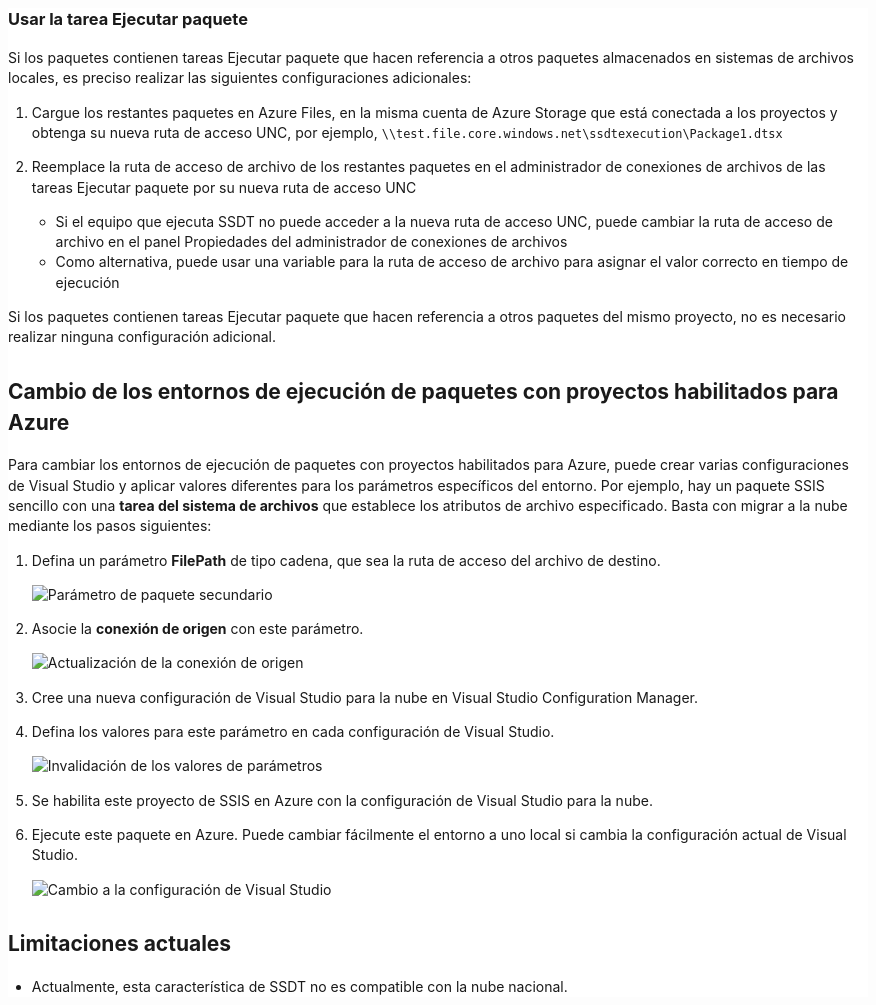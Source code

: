### <a name="using-execute-package-task"></a>Usar la tarea Ejecutar paquete
Si los paquetes contienen tareas Ejecutar paquete que hacen referencia a otros paquetes almacenados en sistemas de archivos locales, es preciso realizar las siguientes configuraciones adicionales:

1. Cargue los restantes paquetes en Azure Files, en la misma cuenta de Azure Storage que está conectada a los proyectos y obtenga su nueva ruta de acceso UNC, por ejemplo, `\\test.file.core.windows.net\ssdtexecution\Package1.dtsx`

2. Reemplace la ruta de acceso de archivo de los restantes paquetes en el administrador de conexiones de archivos de las tareas Ejecutar paquete por su nueva ruta de acceso UNC
   - Si el equipo que ejecuta SSDT no puede acceder a la nueva ruta de acceso UNC, puede cambiar la ruta de acceso de archivo en el panel Propiedades del administrador de conexiones de archivos
   - Como alternativa, puede usar una variable para la ruta de acceso de archivo para asignar el valor correcto en tiempo de ejecución

Si los paquetes contienen tareas Ejecutar paquete que hacen referencia a otros paquetes del mismo proyecto, no es necesario realizar ninguna configuración adicional.

## <a name="switching-package-execution-environments-with-azure-enabled-projects"></a><a name="example"></a> Cambio de los entornos de ejecución de paquetes con proyectos habilitados para Azure

Para cambiar los entornos de ejecución de paquetes con proyectos habilitados para Azure, puede crear varias configuraciones de Visual Studio y aplicar valores diferentes para los parámetros específicos del entorno. Por ejemplo, hay un paquete SSIS sencillo con una **tarea del sistema de archivos**  que establece los atributos de archivo especificado. Basta con migrar a la nube mediante los pasos siguientes:

1. Defina un parámetro **FilePath** de tipo cadena, que sea la ruta de acceso del archivo de destino.

   ![Parámetro de paquete secundario](media/how-to-invoke-ssis-package-ssdt/ssdt-azure-enabled-example-define-parameters.png)

2. Asocie la **conexión de origen** con este parámetro. 

   ![Actualización de la conexión de origen](media/how-to-invoke-ssis-package-ssdt/ssdt-azure-enabled-example-update-task-with-parameters.png)

3. Cree una nueva configuración de Visual Studio para la nube en Visual Studio Configuration Manager.

4. Defina los valores para este parámetro en cada configuración de Visual Studio.

   ![Invalidación de los valores de parámetros](media/how-to-invoke-ssis-package-ssdt/ssdt-azure-enabled-example-override-parameter.png)

5. Se habilita este proyecto de SSIS en Azure con la configuración de Visual Studio para la nube.

6. Ejecute este paquete en Azure. Puede cambiar fácilmente el entorno a uno local si cambia la configuración actual de Visual Studio.

   ![Cambio a la configuración de Visual Studio](media/how-to-invoke-ssis-package-ssdt/ssdt-azure-enabled-example-switch-configurations.png)

## <a name="current-limitations"></a>Limitaciones actuales
-  Actualmente, esta característica de SSDT no es compatible con la nube nacional.
